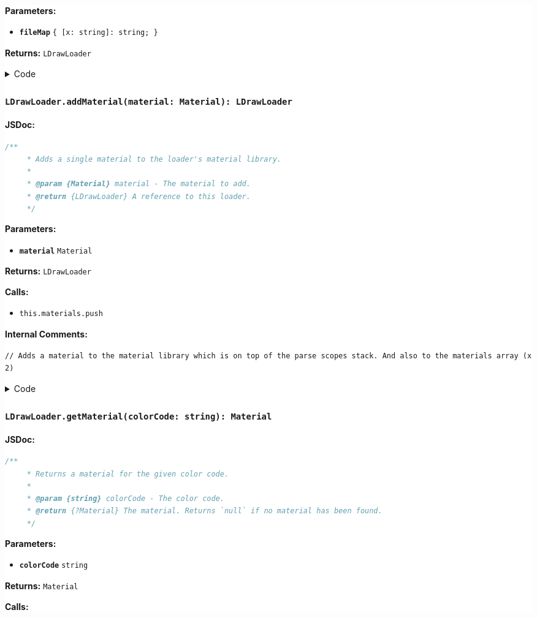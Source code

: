 **Parameters:**

- **`fileMap`** `{ [x: string]: string; }`

**Returns:** `LDrawLoader`

<details><summary>Code</summary></details>

### `LDrawLoader.addMaterial(material: Material): LDrawLoader`

**JSDoc:**
```typescript
/**
	 * Adds a single material to the loader's material library.
	 *
	 * @param {Material} material - The material to add.
	 * @return {LDrawLoader} A reference to this loader.
	 */
```

**Parameters:**

- **`material`** `Material`

**Returns:** `LDrawLoader`

**Calls:**

- `this.materials.push`

**Internal Comments:**
```
// Adds a material to the material library which is on top of the parse scopes stack. And also to the materials array (x2)
```

<details><summary>Code</summary></details>

### `LDrawLoader.getMaterial(colorCode: string): Material`

**JSDoc:**
```typescript
/**
	 * Returns a material for the given color code.
	 *
	 * @param {string} colorCode - The color code.
	 * @return {?Material} The material. Returns `null` if no material has been found.
	 */
```

**Parameters:**

- **`colorCode`** `string`

**Returns:** `Material`

**Calls:**
